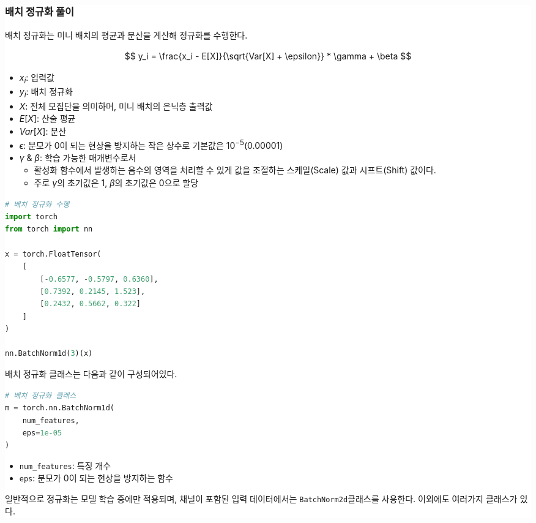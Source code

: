 ### 배치 정규화 풀이

배치 정규화는 미니 배치의 평균과 분산을 계산해 정규화를 수행한다.

$$
y_i = \frac{x_i - E[X]}{\sqrt{Var[X] + 	\epsilon}} * \gamma + \beta
$$

- $x_i$: 입력값
- $y_i$: 배치 정규화
- $X$: 전체 모집단을 의미하며, 미니 배치의 은닉층 출력값
- $E[X]$: 산술 평균
- $Var[X]$: 분산
- $\epsilon$: 분모가 0이 되는 현상을 방지하는 작은 상수로 기본값은 $10^{-5}(0.00001)$
- $\gamma$ & $\beta$: 학습 가능한 매개변수로서
    - 활성화 함수에서 발생하는 음수의 영역을 처리할 수 있게 값을 조절하는 스케일(Scale) 값과 시프트(Shift) 값이다. 
    - 주로 $\gamma$의 초기값은 1, $\beta$의 초기값은 0으로 할당

```python
# 배치 정규화 수행
import torch
from torch import nn

x = torch.FloatTensor(
    [
        [-0.6577, -0.5797, 0.6360],
        [0.7392, 0.2145, 1.523],
        [0.2432, 0.5662, 0.322]
    ]
)

nn.BatchNorm1d(3)(x)
```
배치 정규화 클래스는 다음과 같이 구성되어있다.

```python
# 배치 정규화 클래스
m = torch.nn.BatchNorm1d(
    num_features,
    eps=1e-05
)
```

- `num_features`: 특징 개수
- `eps`: 분모가 0이 되는 현상을 방지하는 함수

일반적으로 정규화는 모델 학습 중에만 적용되며, 채널이 포함된 입력 데이터에서는 `BatchNorm2d`클래스를 사용한다. 이외에도 여러가지 클래스가 있다.
